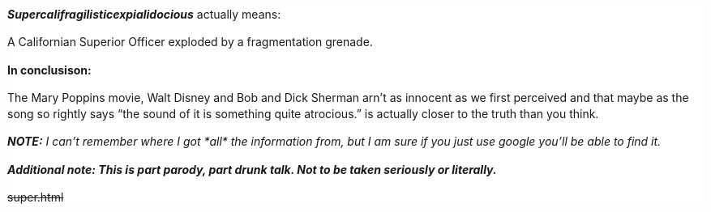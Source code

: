 _**Supercalifragilisticexpialidocious**_ actually means:

A Californian Superior Officer exploded by a fragmentation grenade.

**In conclusison:**

The Mary Poppins movie, Walt Disney and Bob and Dick Sherman arn&#8217;t as innocent as we first perceived and that maybe as the song so rightly says &#8220;the sound of it is something quite atrocious.&#8221; is actually closer to the truth than you think.

_**NOTE:** I can&#8217;t remember where I got \*all\* the information from, but I am sure if you just use google you&#8217;ll be able to find it._

**_Additional note: This is part parody, part drunk talk. Not to be taken seriously or literally._**

<strike>super.html</strike>